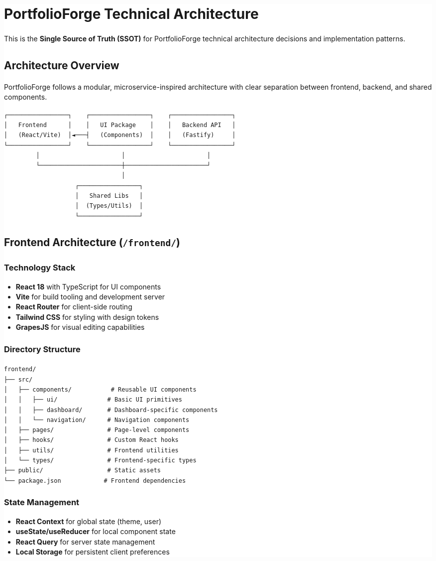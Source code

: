 # PortfolioForge Technical Architecture

This is the **Single Source of Truth (SSOT)** for PortfolioForge technical architecture decisions and implementation patterns.

## Architecture Overview

PortfolioForge follows a modular, microservice-inspired architecture with clear separation between frontend, backend, and shared components.

```
┌─────────────────┐    ┌─────────────────┐    ┌─────────────────┐
│   Frontend      │    │   UI Package    │    │   Backend API   │
│   (React/Vite)  │◄───┤   (Components)  │    │   (Fastify)     │
└─────────────────┘    └─────────────────┘    └─────────────────┘
         │                       │                       │
         └───────────────────────┼───────────────────────┘
                                 │
                    ┌─────────────────┐
                    │   Shared Libs   │
                    │  (Types/Utils)  │
                    └─────────────────┘
```

## Frontend Architecture (`/frontend/`)

### Technology Stack
- **React 18** with TypeScript for UI components
- **Vite** for build tooling and development server
- **React Router** for client-side routing
- **Tailwind CSS** for styling with design tokens
- **GrapesJS** for visual editing capabilities

### Directory Structure
```
frontend/
├── src/
│   ├── components/           # Reusable UI components
│   │   ├── ui/              # Basic UI primitives
│   │   ├── dashboard/       # Dashboard-specific components
│   │   └── navigation/      # Navigation components
│   ├── pages/               # Page-level components
│   ├── hooks/               # Custom React hooks
│   ├── utils/               # Frontend utilities
│   └── types/               # Frontend-specific types
├── public/                  # Static assets
└── package.json            # Frontend dependencies
```

### State Management
- **React Context** for global state (theme, user)
- **useState/useReducer** for local component state
- **React Query** for server state management
- **Local Storage** for persistent client preferences
